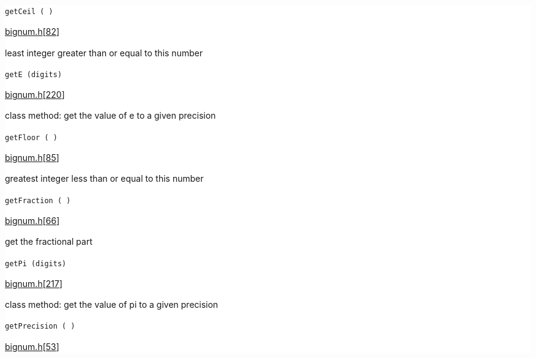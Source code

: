 <span id="getCeil"></span>

`getCeil ( )`

[bignum.h](../file/bignum.h.html)\[[82](../source/bignum.h.html#82)\]

<div class="desc">

least integer greater than or equal to this number

</div>

<span id="getE"></span>

`getE (digits)`

[bignum.h](../file/bignum.h.html)\[[220](../source/bignum.h.html#220)\]

<div class="desc">

class method: get the value of e to a given precision

</div>

<span id="getFloor"></span>

`getFloor ( )`

[bignum.h](../file/bignum.h.html)\[[85](../source/bignum.h.html#85)\]

<div class="desc">

greatest integer less than or equal to this number

</div>

<span id="getFraction"></span>

`getFraction ( )`

[bignum.h](../file/bignum.h.html)\[[66](../source/bignum.h.html#66)\]

<div class="desc">

get the fractional part

</div>

<span id="getPi"></span>

`getPi (digits)`

[bignum.h](../file/bignum.h.html)\[[217](../source/bignum.h.html#217)\]

<div class="desc">

class method: get the value of pi to a given precision

</div>

<span id="getPrecision"></span>

`getPrecision ( )`

[bignum.h](../file/bignum.h.html)\[[53](../source/bignum.h.html#53)\]
